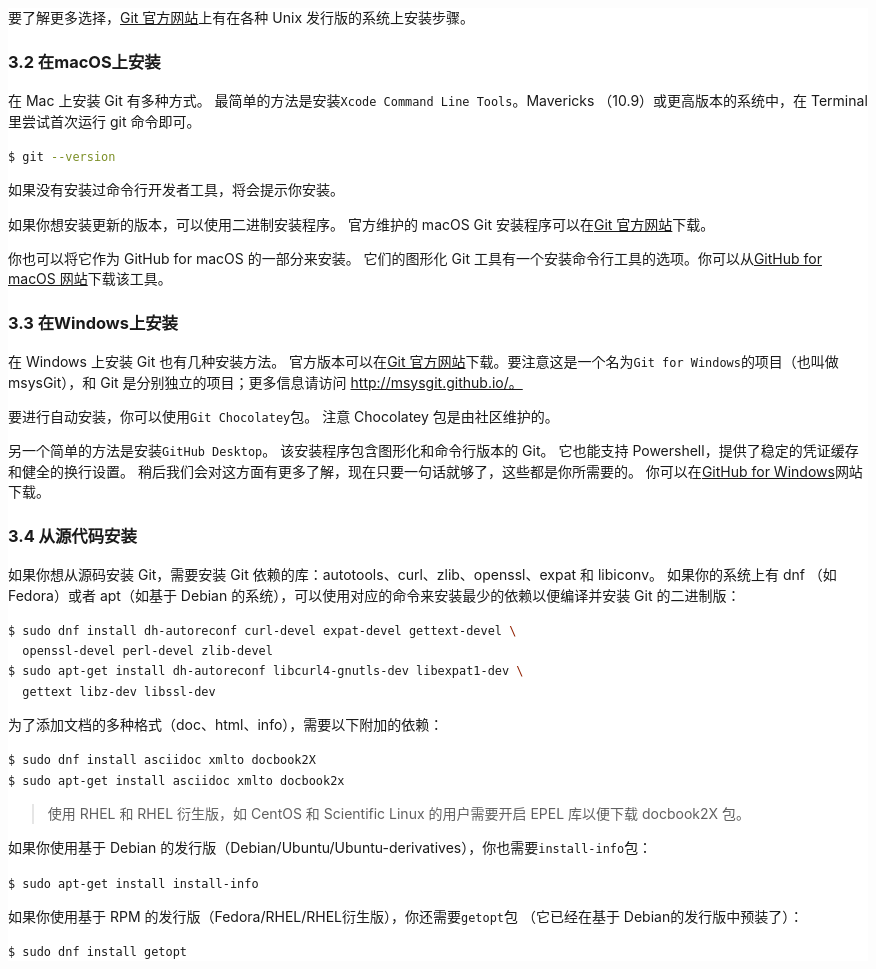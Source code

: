 要了解更多选择，[Git 官方网站](https://git-scm.com/download/linux)上有在各种 Unix 发行版的系统上安装步骤。

### 3.2 在macOS上安装

在 Mac 上安装 Git 有多种方式。 最简单的方法是安装`Xcode Command Line Tools`。Mavericks （10.9）或更高版本的系统中，在 Terminal 里尝试首次运行 git 命令即可。

```bash
$ git --version
```

如果没有安装过命令行开发者工具，将会提示你安装。

如果你想安装更新的版本，可以使用二进制安装程序。 官方维护的 macOS Git 安装程序可以在[Git 官方网站](https://git-scm.com/download/mac)下载。

你也可以将它作为 GitHub for macOS 的一部分来安装。 它们的图形化 Git 工具有一个安装命令行工具的选项。你可以从[GitHub for macOS 网站](https://mac.github.com)下载该工具。

### 3.3 在Windows上安装

在 Windows 上安装 Git 也有几种安装方法。 官方版本可以在[Git 官方网站](https://git-scm.com/download/win)下载。要注意这是一个名为`Git for Windows`的项目（也叫做 msysGit），和 Git 是分别独立的项目；更多信息请访问 http://msysgit.github.io/。

要进行自动安装，你可以使用`Git Chocolatey`包。 注意 Chocolatey 包是由社区维护的。

另一个简单的方法是安装`GitHub Desktop`。 该安装程序包含图形化和命令行版本的 Git。 它也能支持 Powershell，提供了稳定的凭证缓存和健全的换行设置。 稍后我们会对这方面有更多了解，现在只要一句话就够了，这些都是你所需要的。 你可以在[GitHub for Windows](https://desktop.github.com/)网站下载。

### 3.4 从源代码安装

如果你想从源码安装 Git，需要安装 Git 依赖的库：autotools、curl、zlib、openssl、expat 和 libiconv。 如果你的系统上有 dnf （如 Fedora）或者 apt（如基于 Debian 的系统），可以使用对应的命令来安装最少的依赖以便编译并安装 Git 的二进制版：

```bash
$ sudo dnf install dh-autoreconf curl-devel expat-devel gettext-devel \
  openssl-devel perl-devel zlib-devel
$ sudo apt-get install dh-autoreconf libcurl4-gnutls-dev libexpat1-dev \
  gettext libz-dev libssl-dev
```

为了添加文档的多种格式（doc、html、info），需要以下附加的依赖：

```bash
$ sudo dnf install asciidoc xmlto docbook2X
$ sudo apt-get install asciidoc xmlto docbook2x
```

> 使用 RHEL 和 RHEL 衍生版，如 CentOS 和 Scientific Linux 的用户需要开启 EPEL 库以便下载 docbook2X 包。

如果你使用基于 Debian 的发行版（Debian/Ubuntu/Ubuntu-derivatives），你也需要`install-info`包：

```bash
$ sudo apt-get install install-info
```

如果你使用基于 RPM 的发行版（Fedora/RHEL/RHEL衍生版），你还需要`getopt`包 （它已经在基于 Debian的发行版中预装了）：

```bash
$ sudo dnf install getopt
```
